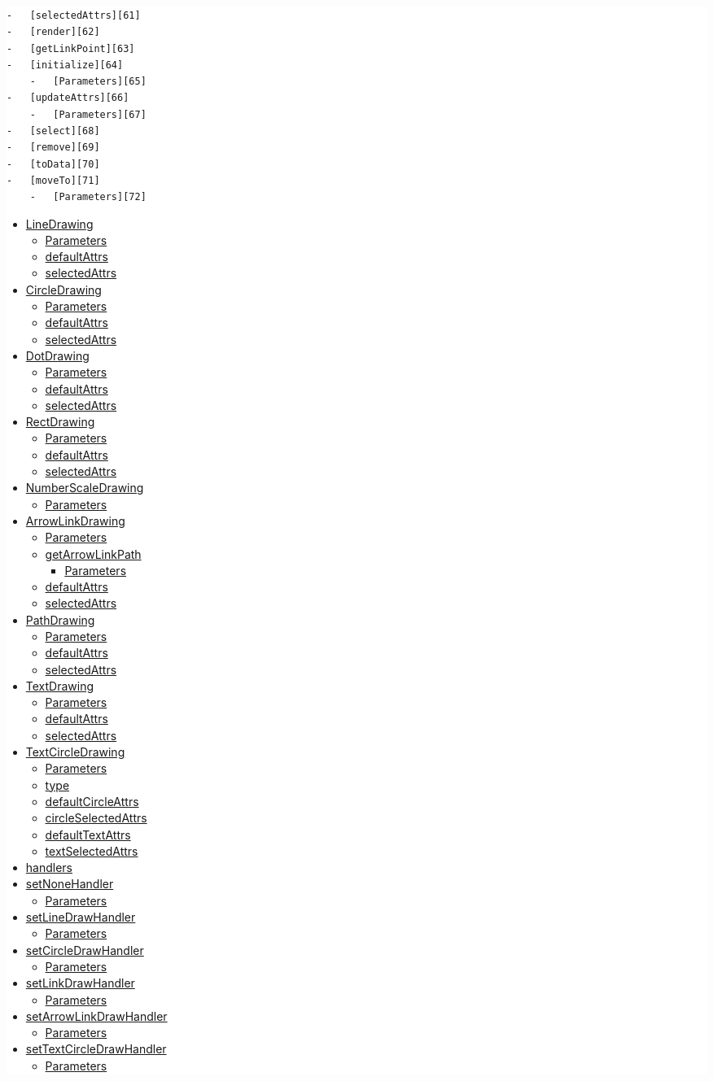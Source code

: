     -   [selectedAttrs][61]
    -   [render][62]
    -   [getLinkPoint][63]
    -   [initialize][64]
        -   [Parameters][65]
    -   [updateAttrs][66]
        -   [Parameters][67]
    -   [select][68]
    -   [remove][69]
    -   [toData][70]
    -   [moveTo][71]
        -   [Parameters][72]
-   [LineDrawing][73]
    -   [Parameters][74]
    -   [defaultAttrs][75]
    -   [selectedAttrs][76]
-   [CircleDrawing][77]
    -   [Parameters][78]
    -   [defaultAttrs][79]
    -   [selectedAttrs][80]
-   [DotDrawing][81]
    -   [Parameters][82]
    -   [defaultAttrs][83]
    -   [selectedAttrs][84]
-   [RectDrawing][85]
    -   [Parameters][86]
    -   [defaultAttrs][87]
    -   [selectedAttrs][88]
-   [NumberScaleDrawing][89]
    -   [Parameters][90]
-   [ArrowLinkDrawing][91]
    -   [Parameters][92]
    -   [getArrowLinkPath][93]
        -   [Parameters][94]
    -   [defaultAttrs][95]
    -   [selectedAttrs][96]
-   [PathDrawing][97]
    -   [Parameters][98]
    -   [defaultAttrs][99]
    -   [selectedAttrs][100]
-   [TextDrawing][101]
    -   [Parameters][102]
    -   [defaultAttrs][103]
    -   [selectedAttrs][104]
-   [TextCircleDrawing][105]
    -   [Parameters][106]
    -   [type][107]
    -   [defaultCircleAttrs][108]
    -   [circleSelectedAttrs][109]
    -   [defaultTextAttrs][110]
    -   [textSelectedAttrs][111]
-   [handlers][112]
-   [setNoneHandler][113]
    -   [Parameters][114]
-   [setLineDrawHandler][115]
    -   [Parameters][116]
-   [setCircleDrawHandler][117]
    -   [Parameters][118]
-   [setLinkDrawHandler][119]
    -   [Parameters][120]
-   [setArrowLinkDrawHandler][121]
    -   [Parameters][122]
-   [setTextCircleDrawHandler][123]
    -   [Parameters][124]

[1]: #anchordrawing
[2]: #parameters
[3]: #purecomponent
[4]: #drawingoptiontype
[5]: #properties
[6]: #actionoptiontype
[7]: #properties-1
[8]: #actiontypeenums
[9]: #draw
[10]: #redraw
[11]: #select
[12]: #unselect
[13]: #delete
[14]: #clear
[15]: #move
[16]: #input
[17]: #selectmodeenums
[18]: #properties-2
[19]: #registerdrawing
[20]: #parameters-1
[21]: #fromdrawing
[22]: #parameters-2
[23]: #fromactions
[24]: #parameters-3
[25]: #examples
[26]: #action
[27]: #parameters-4
[28]: #type
[29]: #params
[30]: #nextinterval
[31]: #canbreak
[32]: #inputaction
[33]: #parameters-5
[34]: #drawaction
[35]: #parameters-6
[36]: #examples-1
[37]: #selectaction
[38]: #parameters-7
[39]: #examples-2
[40]: #unselectaction
[41]: #parameters-8
[42]: #examples-3
[43]: #deleteaction
[44]: #parameters-9
[45]: #examples-4
[46]: #clearaction
[47]: #parameters-10
[48]: #examples-5
[49]: #redrawaction
[50]: #parameters-11
[51]: #moveaction
[52]: #parameters-12
[53]: #olddrawing
[54]: #parameters-13
[55]: #id
[56]: #attrs
[57]: #text
[58]: #type-1
[59]: #ready
[60]: #defaultattrs
[61]: #selectedattrs
[62]: #render
[63]: #getlinkpoint
[64]: #initialize
[65]: #parameters-14
[66]: #updateattrs
[67]: #parameters-15
[68]: #select-1
[69]: #remove
[70]: #todata
[71]: #moveto
[72]: #parameters-16
[73]: #linedrawing
[74]: #parameters-17
[75]: #defaultattrs-1
[76]: #selectedattrs-1
[77]: #circledrawing
[78]: #parameters-18
[79]: #defaultattrs-2
[80]: #selectedattrs-2
[81]: #dotdrawing
[82]: #parameters-19
[83]: #defaultattrs-3
[84]: #selectedattrs-3
[85]: #rectdrawing
[86]: #parameters-20
[87]: #defaultattrs-4
[88]: #selectedattrs-4
[89]: #numberscaledrawing
[90]: #parameters-21
[91]: #arrowlinkdrawing
[92]: #parameters-22
[93]: #getarrowlinkpath
[94]: #parameters-23
[95]: #defaultattrs-5
[96]: #selectedattrs-5
[97]: #pathdrawing
[98]: #parameters-24
[99]: #defaultattrs-6
[100]: #selectedattrs-6
[101]: #textdrawing
[102]: #parameters-25
[103]: #defaultattrs-7
[104]: #selectedattrs-7
[105]: #textcircledrawing
[106]: #parameters-26
[107]: #type-2
[108]: #defaultcircleattrs
[109]: #circleselectedattrs
[110]: #defaulttextattrs
[111]: #textselectedattrs
[112]: #handlers
[113]: #setnonehandler
[114]: #parameters-27
[115]: #setlinedrawhandler
[116]: #parameters-28
[117]: #setcircledrawhandler
[118]: #parameters-29
[119]: #setlinkdrawhandler
[120]: #parameters-30
[121]: #setarrowlinkdrawhandler
[122]: #parameters-31
[123]: #settextcircledrawhandler
[124]: #parameters-32
[125]: #setmovehandler
[126]: #parameters-33
[127]: #d3graph
[128]: #parameters-34
[129]: #getdrawingdata
[130]: #getdrawingactions
[131]: #clear-1
[132]: #proptypes
[133]: #properties-3
[134]: #onanchorrender
[135]: #parameters-35
[136]: #offset
[137]: #from
[138]: #to
[139]: #moveto-1
[140]: #text-1
[141]: #attrs-1
[142]: #selectedattrs-8
[143]: #selection
[144]: #type-3
[145]: #ready-1
[146]: #selected
[147]: #anchors
[148]: #select-2
[149]: #applyattrs
[150]: https://git@github.com/:m860/opsearch-drawing/blob/739735ae160bea66d0af3a1150c6d7f1c8ee56d2/src/components/AnchorDrawing.js#L19-L48 "Source code on GitHub"
[151]: https://git@github.com/:m860/opsearch-drawing/blob/739735ae160bea66d0af3a1150c6d7f1c8ee56d2/src/components/D3Graph.js#L10-L10 "Source code on GitHub"
[152]: https://git@github.com/:m860/opsearch-drawing/blob/739735ae160bea66d0af3a1150c6d7f1c8ee56d2/src/components/D3Graph.js#L32-L34 "Source code on GitHub"
[153]: https://developer.mozilla.org/docs/Web/JavaScript/Reference/Global_Objects/Object
[154]: https://git@github.com/:m860/opsearch-drawing/blob/739735ae160bea66d0af3a1150c6d7f1c8ee56d2/src/components/D3Graph.js#L39-L41 "Source code on GitHub"
[155]: https://developer.mozilla.org/docs/Web/JavaScript/Reference/Global_Objects/String
[156]: https://developer.mozilla.org/docs/Web/JavaScript/Reference/Global_Objects/Array
[157]: https://git@github.com/:m860/opsearch-drawing/blob/739735ae160bea66d0af3a1150c6d7f1c8ee56d2/src/components/D3Graph.js#L54-L74 "Source code on GitHub"
[158]: https://git@github.com/:m860/opsearch-drawing/blob/739735ae160bea66d0af3a1150c6d7f1c8ee56d2/src/components/D3Graph.js#L56-L56 "Source code on GitHub"
[159]: https://git@github.com/:m860/opsearch-drawing/blob/739735ae160bea66d0af3a1150c6d7f1c8ee56d2/src/components/D3Graph.js#L58-L58 "Source code on GitHub"
[160]: https://git@github.com/:m860/opsearch-drawing/blob/739735ae160bea66d0af3a1150c6d7f1c8ee56d2/src/components/D3Graph.js#L60-L60 "Source code on GitHub"
[161]: https://git@github.com/:m860/opsearch-drawing/blob/739735ae160bea66d0af3a1150c6d7f1c8ee56d2/src/components/D3Graph.js#L62-L62 "Source code on GitHub"
[162]: https://git@github.com/:m860/opsearch-drawing/blob/739735ae160bea66d0af3a1150c6d7f1c8ee56d2/src/components/D3Graph.js#L64-L64 "Source code on GitHub"
[163]: https://git@github.com/:m860/opsearch-drawing/blob/739735ae160bea66d0af3a1150c6d7f1c8ee56d2/src/components/D3Graph.js#L66-L66 "Source code on GitHub"
[164]: https://git@github.com/:m860/opsearch-drawing/blob/739735ae160bea66d0af3a1150c6d7f1c8ee56d2/src/components/D3Graph.js#L68-L68 "Source code on GitHub"
[165]: https://git@github.com/:m860/opsearch-drawing/blob/739735ae160bea66d0af3a1150c6d7f1c8ee56d2/src/components/D3Graph.js#L73-L73 "Source code on GitHub"
[166]: https://git@github.com/:m860/opsearch-drawing/blob/739735ae160bea66d0af3a1150c6d7f1c8ee56d2/src/components/D3Graph.js#L83-L86 "Source code on GitHub"
[167]: https://git@github.com/:m860/opsearch-drawing/blob/739735ae160bea66d0af3a1150c6d7f1c8ee56d2/src/components/D3Graph.js#L111-L113 "Source code on GitHub"
[168]: https://developer.mozilla.org/docs/Web/JavaScript/Reference/Statements/function
[169]: https://git@github.com/:m860/opsearch-drawing/blob/739735ae160bea66d0af3a1150c6d7f1c8ee56d2/src/components/D3Graph.js#L180-L183 "Source code on GitHub"
[170]: #drawingoptiontype
[171]: https://git@github.com/:m860/opsearch-drawing/blob/739735ae160bea66d0af3a1150c6d7f1c8ee56d2/src/components/D3Graph.js#L211-L228 "Source code on GitHub"
[172]: #actionoptiontype
[173]: https://git@github.com/:m860/opsearch-drawing/blob/739735ae160bea66d0af3a1150c6d7f1c8ee56d2/src/components/D3Graph.js#L241-L271 "Source code on GitHub"
[174]: https://git@github.com/:m860/opsearch-drawing/blob/739735ae160bea66d0af3a1150c6d7f1c8ee56d2/src/components/D3Graph.js#L247-L247 "Source code on GitHub"
[175]: #actiontypeenums
[176]: https://git@github.com/:m860/opsearch-drawing/blob/739735ae160bea66d0af3a1150c6d7f1c8ee56d2/src/components/D3Graph.js#L252-L252 "Source code on GitHub"
[177]: https://git@github.com/:m860/opsearch-drawing/blob/739735ae160bea66d0af3a1150c6d7f1c8ee56d2/src/components/D3Graph.js#L257-L257 "Source code on GitHub"
[178]: https://developer.mozilla.org/docs/Web/JavaScript/Reference/Global_Objects/Number
[179]: https://git@github.com/:m860/opsearch-drawing/blob/739735ae160bea66d0af3a1150c6d7f1c8ee56d2/src/components/D3Graph.js#L262-L262 "Source code on GitHub"
[180]: https://developer.mozilla.org/docs/Web/JavaScript/Reference/Global_Objects/Boolean
[181]: https://git@github.com/:m860/opsearch-drawing/blob/739735ae160bea66d0af3a1150c6d7f1c8ee56d2/src/components/D3Graph.js#L276-L289 "Source code on GitHub"
[182]: https://git@github.com/:m860/opsearch-drawing/blob/739735ae160bea66d0af3a1150c6d7f1c8ee56d2/src/components/D3Graph.js#L304-L308 "Source code on GitHub"
[183]: https://git@github.com/:m860/opsearch-drawing/blob/739735ae160bea66d0af3a1150c6d7f1c8ee56d2/src/components/D3Graph.js#L320-L324 "Source code on GitHub"
[184]: https://git@github.com/:m860/opsearch-drawing/blob/739735ae160bea66d0af3a1150c6d7f1c8ee56d2/src/components/D3Graph.js#L336-L340 "Source code on GitHub"
[185]: https://git@github.com/:m860/opsearch-drawing/blob/739735ae160bea66d0af3a1150c6d7f1c8ee56d2/src/components/D3Graph.js#L352-L356 "Source code on GitHub"
[186]: https://git@github.com/:m860/opsearch-drawing/blob/739735ae160bea66d0af3a1150c6d7f1c8ee56d2/src/components/D3Graph.js#L368-L372 "Source code on GitHub"
[187]: https://git@github.com/:m860/opsearch-drawing/blob/739735ae160bea66d0af3a1150c6d7f1c8ee56d2/src/components/D3Graph.js#L380-L387 "Source code on GitHub"
[188]: https://git@github.com/:m860/opsearch-drawing/blob/739735ae160bea66d0af3a1150c6d7f1c8ee56d2/src/components/D3Graph.js#L394-L406 "Source code on GitHub"
[189]: https://git@github.com/:m860/opsearch-drawing/blob/739735ae160bea66d0af3a1150c6d7f1c8ee56d2/src/components/D3Graph.js#L417-L610 "Source code on GitHub"
[190]: https://git@github.com/:m860/opsearch-drawing/blob/739735ae160bea66d0af3a1150c6d7f1c8ee56d2/src/components/D3Graph.js#L433-L433 "Source code on GitHub"
[191]: https://git@github.com/:m860/opsearch-drawing/blob/739735ae160bea66d0af3a1150c6d7f1c8ee56d2/src/components/D3Graph.js#L438-L438 "Source code on GitHub"
[192]: https://git@github.com/:m860/opsearch-drawing/blob/739735ae160bea66d0af3a1150c6d7f1c8ee56d2/src/components/D3Graph.js#L443-L443 "Source code on GitHub"
[193]: https://git@github.com/:m860/opsearch-drawing/blob/739735ae160bea66d0af3a1150c6d7f1c8ee56d2/src/components/D3Graph.js#L454-L454 "Source code on GitHub"
[194]: https://git@github.com/:m860/opsearch-drawing/blob/739735ae160bea66d0af3a1150c6d7f1c8ee56d2/src/components/D3Graph.js#L466-L466 "Source code on GitHub"
[195]: https://git@github.com/:m860/opsearch-drawing/blob/739735ae160bea66d0af3a1150c6d7f1c8ee56d2/src/components/D3Graph.js#L480-L482 "Source code on GitHub"
[196]: https://git@github.com/:m860/opsearch-drawing/blob/739735ae160bea66d0af3a1150c6d7f1c8ee56d2/src/components/D3Graph.js#L489-L491 "Source code on GitHub"
[197]: https://git@github.com/:m860/opsearch-drawing/blob/739735ae160bea66d0af3a1150c6d7f1c8ee56d2/src/components/D3Graph.js#L496-L502 "Source code on GitHub"
[198]: https://git@github.com/:m860/opsearch-drawing/blob/739735ae160bea66d0af3a1150c6d7f1c8ee56d2/src/components/D3Graph.js#L507-L509 "Source code on GitHub"
[199]: https://git@github.com/:m860/opsearch-drawing/blob/739735ae160bea66d0af3a1150c6d7f1c8ee56d2/src/components/D3Graph.js#L514-L517 "Source code on GitHub"
[200]: https://git@github.com/:m860/opsearch-drawing/blob/739735ae160bea66d0af3a1150c6d7f1c8ee56d2/src/components/D3Graph.js#L522-L530 "Source code on GitHub"
[201]: https://git@github.com/:m860/opsearch-drawing/blob/739735ae160bea66d0af3a1150c6d7f1c8ee56d2/src/components/D3Graph.js#L535-L541 "Source code on GitHub"
[202]: https://git@github.com/:m860/opsearch-drawing/blob/739735ae160bea66d0af3a1150c6d7f1c8ee56d2/src/components/D3Graph.js#L546-L551 "Source code on GitHub"
[203]: https://git@github.com/:m860/opsearch-drawing/blob/739735ae160bea66d0af3a1150c6d7f1c8ee56d2/src/components/D3Graph.js#L592-L601 "Source code on GitHub"
[204]: https://git@github.com/:m860/opsearch-drawing/blob/739735ae160bea66d0af3a1150c6d7f1c8ee56d2/src/components/D3Graph.js#L607-L609 "Source code on GitHub"
[205]: https://git@github.com/:m860/opsearch-drawing/blob/739735ae160bea66d0af3a1150c6d7f1c8ee56d2/src/components/D3Graph.js#L615-L685 "Source code on GitHub"
[206]: https://git@github.com/:m860/opsearch-drawing/blob/739735ae160bea66d0af3a1150c6d7f1c8ee56d2/src/components/D3Graph.js#L621-L625 "Source code on GitHub"
[207]: https://git@github.com/:m860/opsearch-drawing/blob/739735ae160bea66d0af3a1150c6d7f1c8ee56d2/src/components/D3Graph.js#L631-L633 "Source code on GitHub"
[208]: https://git@github.com/:m860/opsearch-drawing/blob/739735ae160bea66d0af3a1150c6d7f1c8ee56d2/src/components/D3Graph.js#L692-L751 "Source code on GitHub"
[209]: https://git@github.com/:m860/opsearch-drawing/blob/739735ae160bea66d0af3a1150c6d7f1c8ee56d2/src/components/D3Graph.js#L698-L703 "Source code on GitHub"
[210]: https://git@github.com/:m860/opsearch-drawing/blob/739735ae160bea66d0af3a1150c6d7f1c8ee56d2/src/components/D3Graph.js#L709-L711 "Source code on GitHub"
[211]: https://git@github.com/:m860/opsearch-drawing/blob/739735ae160bea66d0af3a1150c6d7f1c8ee56d2/src/components/D3Graph.js#L758-L806 "Source code on GitHub"
[212]: https://git@github.com/:m860/opsearch-drawing/blob/739735ae160bea66d0af3a1150c6d7f1c8ee56d2/src/components/D3Graph.js#L764-L768 "Source code on GitHub"
[213]: https://git@github.com/:m860/opsearch-drawing/blob/739735ae160bea66d0af3a1150c6d7f1c8ee56d2/src/components/D3Graph.js#L774-L776 "Source code on GitHub"
[214]: https://git@github.com/:m860/opsearch-drawing/blob/739735ae160bea66d0af3a1150c6d7f1c8ee56d2/src/components/D3Graph.js#L813-L844 "Source code on GitHub"
[215]: https://git@github.com/:m860/opsearch-drawing/blob/739735ae160bea66d0af3a1150c6d7f1c8ee56d2/src/components/D3Graph.js#L819-L819 "Source code on GitHub"
[216]: https://git@github.com/:m860/opsearch-drawing/blob/739735ae160bea66d0af3a1150c6d7f1c8ee56d2/src/components/D3Graph.js#L825-L825 "Source code on GitHub"
[217]: https://git@github.com/:m860/opsearch-drawing/blob/739735ae160bea66d0af3a1150c6d7f1c8ee56d2/src/components/D3Graph.js#L851-L964 "Source code on GitHub"
[218]: https://git@github.com/:m860/opsearch-drawing/blob/739735ae160bea66d0af3a1150c6d7f1c8ee56d2/src/components/D3Graph.js#L972-L1155 "Source code on GitHub"
[219]: https://git@github.com/:m860/opsearch-drawing/blob/739735ae160bea66d0af3a1150c6d7f1c8ee56d2/src/components/D3Graph.js#L1110-L1140 "Source code on GitHub"
[220]: https://git@github.com/:m860/opsearch-drawing/blob/739735ae160bea66d0af3a1150c6d7f1c8ee56d2/src/components/D3Graph.js#L978-L981 "Source code on GitHub"
[221]: https://git@github.com/:m860/opsearch-drawing/blob/739735ae160bea66d0af3a1150c6d7f1c8ee56d2/src/components/D3Graph.js#L987-L989 "Source code on GitHub"
[222]: https://git@github.com/:m860/opsearch-drawing/blob/739735ae160bea66d0af3a1150c6d7f1c8ee56d2/src/components/D3Graph.js#L1314-L1360 "Source code on GitHub"
[223]: https://git@github.com/:m860/opsearch-drawing/blob/739735ae160bea66d0af3a1150c6d7f1c8ee56d2/src/components/D3Graph.js#L1320-L1320 "Source code on GitHub"
[224]: https://git@github.com/:m860/opsearch-drawing/blob/739735ae160bea66d0af3a1150c6d7f1c8ee56d2/src/components/D3Graph.js#L1326-L1326 "Source code on GitHub"
[225]: https://git@github.com/:m860/opsearch-drawing/blob/739735ae160bea66d0af3a1150c6d7f1c8ee56d2/src/components/D3Graph.js#L1367-L1413 "Source code on GitHub"
[226]: https://git@github.com/:m860/opsearch-drawing/blob/739735ae160bea66d0af3a1150c6d7f1c8ee56d2/src/components/D3Graph.js#L1373-L1376 "Source code on GitHub"
[227]: https://git@github.com/:m860/opsearch-drawing/blob/739735ae160bea66d0af3a1150c6d7f1c8ee56d2/src/components/D3Graph.js#L1382-L1384 "Source code on GitHub"
[228]: https://git@github.com/:m860/opsearch-drawing/blob/739735ae160bea66d0af3a1150c6d7f1c8ee56d2/src/components/D3Graph.js#L1420-L1583 "Source code on GitHub"
[229]: https://git@github.com/:m860/opsearch-drawing/blob/739735ae160bea66d0af3a1150c6d7f1c8ee56d2/src/components/D3Graph.js#L1496-L1496 "Source code on GitHub"
[230]: https://git@github.com/:m860/opsearch-drawing/blob/739735ae160bea66d0af3a1150c6d7f1c8ee56d2/src/components/D3Graph.js#L1426-L1430 "Source code on GitHub"
[231]: https://git@github.com/:m860/opsearch-drawing/blob/739735ae160bea66d0af3a1150c6d7f1c8ee56d2/src/components/D3Graph.js#L1436-L1439 "Source code on GitHub"
[232]: https://git@github.com/:m860/opsearch-drawing/blob/739735ae160bea66d0af3a1150c6d7f1c8ee56d2/src/components/D3Graph.js#L1445-L1449 "Source code on GitHub"
[233]: https://git@github.com/:m860/opsearch-drawing/blob/739735ae160bea66d0af3a1150c6d7f1c8ee56d2/src/components/D3Graph.js#L1455-L1457 "Source code on GitHub"
[234]: https://git@github.com/:m860/opsearch-drawing/blob/739735ae160bea66d0af3a1150c6d7f1c8ee56d2/src/components/D3Graph.js#L1717-L1931 "Source code on GitHub"
[235]: https://git@github.com/:m860/opsearch-drawing/blob/739735ae160bea66d0af3a1150c6d7f1c8ee56d2/src/components/D3Graph.js#L1722-L1739 "Source code on GitHub"
[236]: https://git@github.com/:m860/opsearch-drawing/blob/739735ae160bea66d0af3a1150c6d7f1c8ee56d2/src/components/D3Graph.js#L1744-L1784 "Source code on GitHub"
[237]: https://git@github.com/:m860/opsearch-drawing/blob/739735ae160bea66d0af3a1150c6d7f1c8ee56d2/src/components/D3Graph.js#L1789-L1807 "Source code on GitHub"
[238]: https://git@github.com/:m860/opsearch-drawing/blob/739735ae160bea66d0af3a1150c6d7f1c8ee56d2/src/components/D3Graph.js#L1812-L1831 "Source code on GitHub"
[239]: https://git@github.com/:m860/opsearch-drawing/blob/739735ae160bea66d0af3a1150c6d7f1c8ee56d2/src/components/D3Graph.js#L1836-L1855 "Source code on GitHub"
[240]: https://git@github.com/:m860/opsearch-drawing/blob/739735ae160bea66d0af3a1150c6d7f1c8ee56d2/src/components/D3Graph.js#L1860-L1879 "Source code on GitHub"
[241]: https://git@github.com/:m860/opsearch-drawing/blob/739735ae160bea66d0af3a1150c6d7f1c8ee56d2/src/components/D3Graph.js#L1884-L1930 "Source code on GitHub"
[242]: https://git@github.com/:m860/opsearch-drawing/blob/739735ae160bea66d0af3a1150c6d7f1c8ee56d2/src/components/D3Graph.js#L2168-L2666 "Source code on GitHub"
[243]: https://git@github.com/:m860/opsearch-drawing/blob/739735ae160bea66d0af3a1150c6d7f1c8ee56d2/src/components/D3Graph.js#L2520-L2530 "Source code on GitHub"
[244]: https://git@github.com/:m860/opsearch-drawing/blob/739735ae160bea66d0af3a1150c6d7f1c8ee56d2/src/components/D3Graph.js#L2536-L2545 "Source code on GitHub"
[245]: https://git@github.com/:m860/opsearch-drawing/blob/739735ae160bea66d0af3a1150c6d7f1c8ee56d2/src/components/D3Graph.js#L2550-L2555 "Source code on GitHub"
[246]: https://git@github.com/:m860/opsearch-drawing/blob/739735ae160bea66d0af3a1150c6d7f1c8ee56d2/src/components/D3Graph.js#L2181-L2218 "Source code on GitHub"
[247]: https://developer.mozilla.org/docs/Web/Guide/Mobile
[248]: https://developer.mozilla.org/docs/Web/JavaScript/Reference/Global_Objects/Math
[249]: https://git@github.com/:m860/opsearch-drawing/blob/739735ae160bea66d0af3a1150c6d7f1c8ee56d2/src/components/LinkDrawing.js#L32-L34 "Source code on GitHub"
[250]: https://git@github.com/:m860/opsearch-drawing/blob/739735ae160bea66d0af3a1150c6d7f1c8ee56d2/src/components/Types.js#L19-L19 "Source code on GitHub"
[251]: https://git@github.com/:m860/opsearch-drawing/blob/739735ae160bea66d0af3a1150c6d7f1c8ee56d2/src/components/Types.js#L31-L31 "Source code on GitHub"
[252]: https://git@github.com/:m860/opsearch-drawing/blob/739735ae160bea66d0af3a1150c6d7f1c8ee56d2/src/components/Types.js#L35-L35 "Source code on GitHub"
[253]: https://git@github.com/:m860/opsearch-drawing/blob/739735ae160bea66d0af3a1150c6d7f1c8ee56d2/src/components/Types.js#L44-L44 "Source code on GitHub"
[254]: https://git@github.com/:m860/opsearch-drawing/blob/739735ae160bea66d0af3a1150c6d7f1c8ee56d2/src/components/Types.js#L54-L54 "Source code on GitHub"
[255]: https://git@github.com/:m860/opsearch-drawing/blob/739735ae160bea66d0af3a1150c6d7f1c8ee56d2/src/components/Types.js#L58-L58 "Source code on GitHub"
[256]: https://git@github.com/:m860/opsearch-drawing/blob/739735ae160bea66d0af3a1150c6d7f1c8ee56d2/src/components/Types.js#L62-L62 "Source code on GitHub"
[257]: https://git@github.com/:m860/opsearch-drawing/blob/739735ae160bea66d0af3a1150c6d7f1c8ee56d2/src/components/Types.js#L66-L66 "Source code on GitHub"
[258]: https://git@github.com/:m860/opsearch-drawing/blob/739735ae160bea66d0af3a1150c6d7f1c8ee56d2/src/components/Types.js#L70-L70 "Source code on GitHub"
[259]: https://git@github.com/:m860/opsearch-drawing/blob/739735ae160bea66d0af3a1150c6d7f1c8ee56d2/src/components/Types.js#L74-L74 "Source code on GitHub"
[260]: https://git@github.com/:m860/opsearch-drawing/blob/739735ae160bea66d0af3a1150c6d7f1c8ee56d2/src/components/Types.js#L78-L78 "Source code on GitHub"
[261]: https://git@github.com/:m860/opsearch-drawing/blob/739735ae160bea66d0af3a1150c6d7f1c8ee56d2/src/components/Types.js#L82-L82 "Source code on GitHub"
[262]: https://git@github.com/:m860/opsearch-drawing/blob/739735ae160bea66d0af3a1150c6d7f1c8ee56d2/src/components/Types.js#L87-L87 "Source code on GitHub"
[263]: https://git@github.com/:m860/opsearch-drawing/blob/739735ae160bea66d0af3a1150c6d7f1c8ee56d2/src/components/Types.js#L91-L91 "Source code on GitHub"